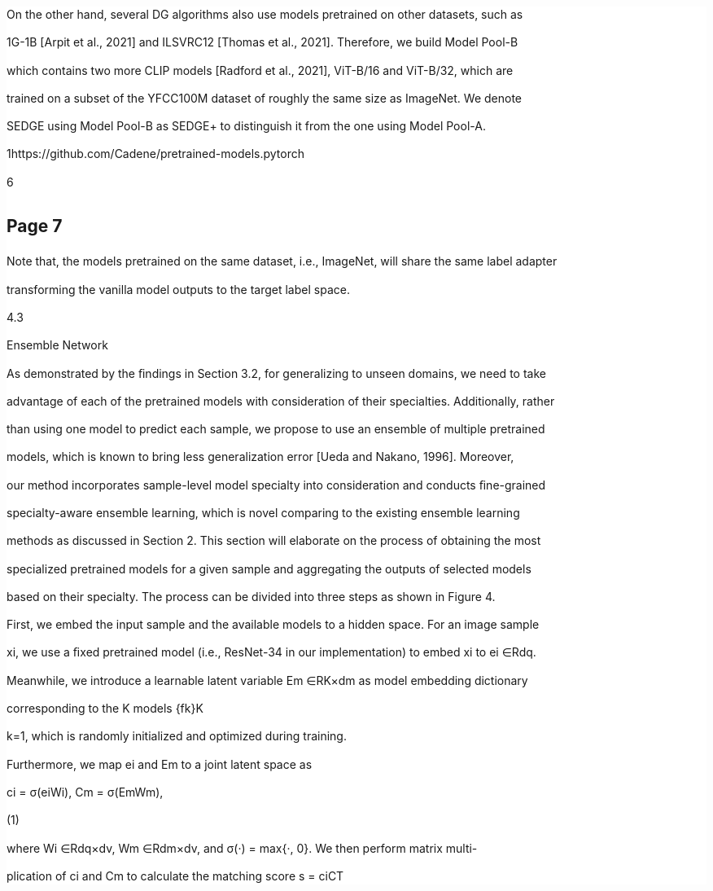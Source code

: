 On the other hand, several DG algorithms also use models pretrained on other datasets, such as

1G-1B [Arpit et al., 2021] and ILSVRC12 [Thomas et al., 2021]. Therefore, we build Model Pool-B

which contains two more CLIP models [Radford et al., 2021], ViT-B/16 and ViT-B/32, which are

trained on a subset of the YFCC100M dataset of roughly the same size as ImageNet. We denote

SEDGE using Model Pool-B as SEDGE+ to distinguish it from the one using Model Pool-A.

1https://github.com/Cadene/pretrained-models.pytorch

6

## Page 7

Note that, the models pretrained on the same dataset, i.e., ImageNet, will share the same label adapter

transforming the vanilla model outputs to the target label space.

4.3

Ensemble Network

As demonstrated by the ﬁndings in Section 3.2, for generalizing to unseen domains, we need to take

advantage of each of the pretrained models with consideration of their specialties. Additionally, rather

than using one model to predict each sample, we propose to use an ensemble of multiple pretrained

models, which is known to bring less generalization error [Ueda and Nakano, 1996]. Moreover,

our method incorporates sample-level model specialty into consideration and conducts ﬁne-grained

specialty-aware ensemble learning, which is novel comparing to the existing ensemble learning

methods as discussed in Section 2. This section will elaborate on the process of obtaining the most

specialized pretrained models for a given sample and aggregating the outputs of selected models

based on their specialty. The process can be divided into three steps as shown in Figure 4.

First, we embed the input sample and the available models to a hidden space. For an image sample

xi, we use a ﬁxed pretrained model (i.e., ResNet-34 in our implementation) to embed xi to ei ∈Rdq.

Meanwhile, we introduce a learnable latent variable Em ∈RK×dm as model embedding dictionary

corresponding to the K models {fk}K

k=1, which is randomly initialized and optimized during training.

Furthermore, we map ei and Em to a joint latent space as

ci = σ(eiWi), Cm = σ(EmWm),

(1)

where Wi ∈Rdq×dv, Wm ∈Rdm×dv, and σ(·) = max{·, 0}. We then perform matrix multi-

plication of ci and Cm to calculate the matching score s = ciCT
